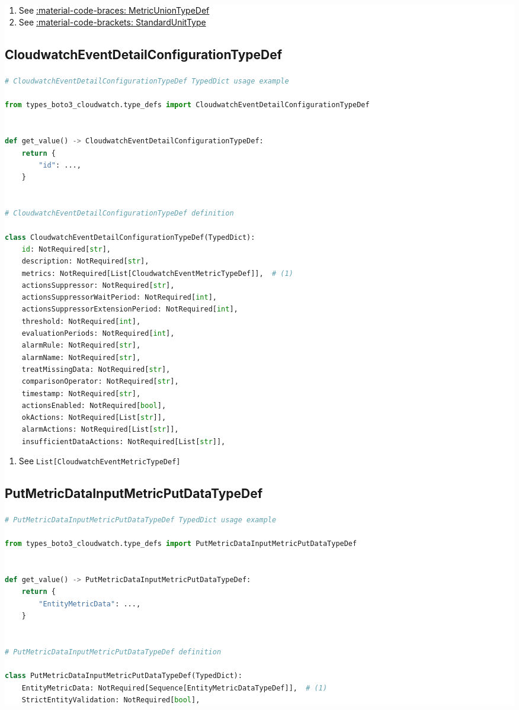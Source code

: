 1. See [:material-code-braces: MetricUnionTypeDef](#metricuniontypedef)
2. See [:material-code-brackets: StandardUnitType](./literals.md#standardunittype)

## CloudwatchEventDetailConfigurationTypeDef

```python
# CloudwatchEventDetailConfigurationTypeDef TypedDict usage example

from types_boto3_cloudwatch.type_defs import CloudwatchEventDetailConfigurationTypeDef


def get_value() -> CloudwatchEventDetailConfigurationTypeDef:
    return {
        "id": ...,
    }


# CloudwatchEventDetailConfigurationTypeDef definition

class CloudwatchEventDetailConfigurationTypeDef(TypedDict):
    id: NotRequired[str],
    description: NotRequired[str],
    metrics: NotRequired[List[CloudwatchEventMetricTypeDef]],  # (1)
    actionsSuppressor: NotRequired[str],
    actionsSuppressorWaitPeriod: NotRequired[int],
    actionsSuppressorExtensionPeriod: NotRequired[int],
    threshold: NotRequired[int],
    evaluationPeriods: NotRequired[int],
    alarmRule: NotRequired[str],
    alarmName: NotRequired[str],
    treatMissingData: NotRequired[str],
    comparisonOperator: NotRequired[str],
    timestamp: NotRequired[str],
    actionsEnabled: NotRequired[bool],
    okActions: NotRequired[List[str]],
    alarmActions: NotRequired[List[str]],
    insufficientDataActions: NotRequired[List[str]],
```

1. See `List[CloudwatchEventMetricTypeDef]`

## PutMetricDataInputMetricPutDataTypeDef

```python
# PutMetricDataInputMetricPutDataTypeDef TypedDict usage example

from types_boto3_cloudwatch.type_defs import PutMetricDataInputMetricPutDataTypeDef


def get_value() -> PutMetricDataInputMetricPutDataTypeDef:
    return {
        "EntityMetricData": ...,
    }


# PutMetricDataInputMetricPutDataTypeDef definition

class PutMetricDataInputMetricPutDataTypeDef(TypedDict):
    EntityMetricData: NotRequired[Sequence[EntityMetricDataTypeDef]],  # (1)
    StrictEntityValidation: NotRequired[bool],
```
